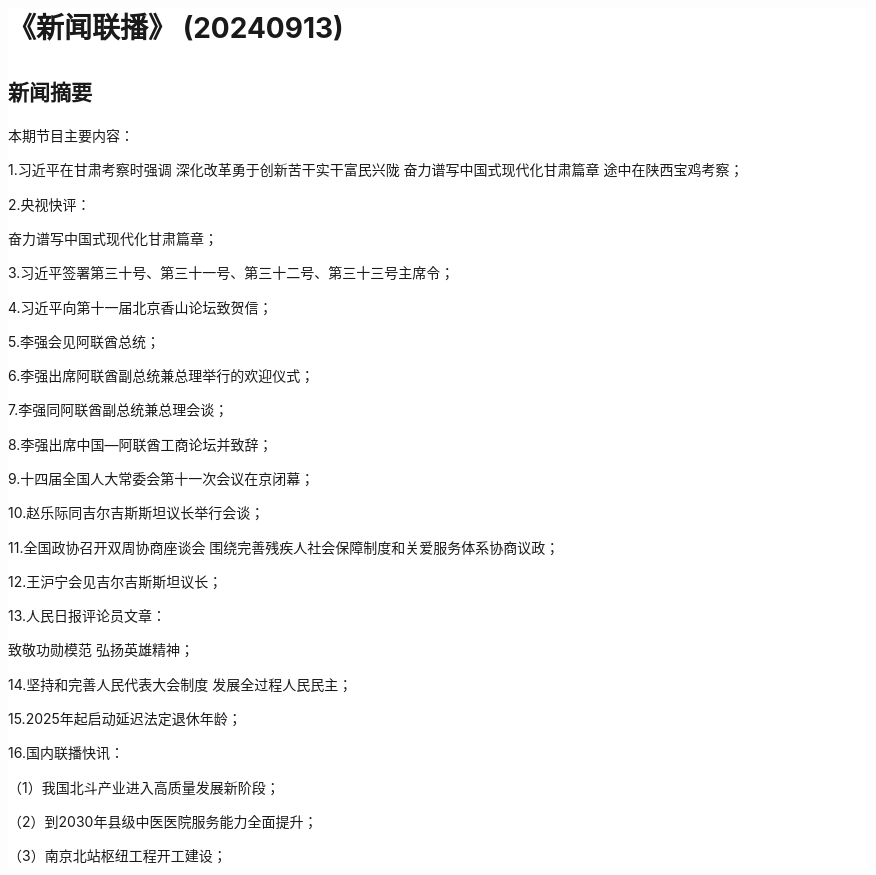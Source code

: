 # 《新闻联播》 (20240913)

## 新闻摘要

本期节目主要内容：


1.习近平在甘肃考察时强调 深化改革勇于创新苦干实干富民兴陇 奋力谱写中国式现代化甘肃篇章 途中在陕西宝鸡考察；


2.央视快评：

奋力谱写中国式现代化甘肃篇章；


3.习近平签署第三十号、第三十一号、第三十二号、第三十三号主席令；


4.习近平向第十一届北京香山论坛致贺信；


5.李强会见阿联酋总统；


6.李强出席阿联酋副总统兼总理举行的欢迎仪式；


7.李强同阿联酋副总统兼总理会谈；


8.李强出席中国—阿联酋工商论坛并致辞；


9.十四届全国人大常委会第十一次会议在京闭幕；


10.赵乐际同吉尔吉斯斯坦议长举行会谈；


11.全国政协召开双周协商座谈会 围绕完善残疾人社会保障制度和关爱服务体系协商议政；


12.王沪宁会见吉尔吉斯斯坦议长；


13.人民日报评论员文章：

致敬功勋模范 弘扬英雄精神；


14.坚持和完善人民代表大会制度 发展全过程人民民主；


15.2025年起启动延迟法定退休年龄；


16.国内联播快讯：


（1）我国北斗产业进入高质量发展新阶段；


（2）到2030年县级中医医院服务能力全面提升；


（3）南京北站枢纽工程开工建设；

